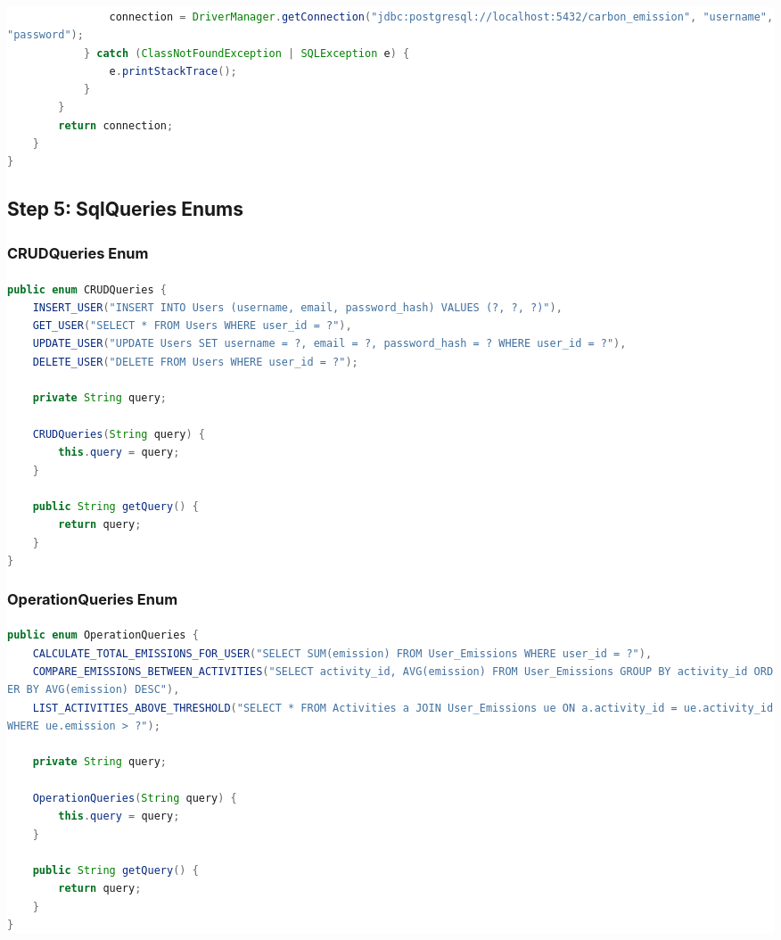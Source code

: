 ```java
                connection = DriverManager.getConnection("jdbc:postgresql://localhost:5432/carbon_emission", "username", "password");
            } catch (ClassNotFoundException | SQLException e) {
                e.printStackTrace();
            }
        }
        return connection;
    }
}
```

## Step 5: SqlQueries Enums

### CRUDQueries Enum

```java
public enum CRUDQueries {
    INSERT_USER("INSERT INTO Users (username, email, password_hash) VALUES (?, ?, ?)"),
    GET_USER("SELECT * FROM Users WHERE user_id = ?"),
    UPDATE_USER("UPDATE Users SET username = ?, email = ?, password_hash = ? WHERE user_id = ?"),
    DELETE_USER("DELETE FROM Users WHERE user_id = ?");

    private String query;

    CRUDQueries(String query) {
        this.query = query;
    }

    public String getQuery() {
        return query;
    }
}
```

### OperationQueries Enum

```java
public enum OperationQueries {
    CALCULATE_TOTAL_EMISSIONS_FOR_USER("SELECT SUM(emission) FROM User_Emissions WHERE user_id = ?"),
    COMPARE_EMISSIONS_BETWEEN_ACTIVITIES("SELECT activity_id, AVG(emission) FROM User_Emissions GROUP BY activity_id ORDER BY AVG(emission) DESC"),
    LIST_ACTIVITIES_ABOVE_THRESHOLD("SELECT * FROM Activities a JOIN User_Emissions ue ON a.activity_id = ue.activity_id WHERE ue.emission > ?");

    private String query;

    OperationQueries(String query) {
        this.query = query;
    }

    public String getQuery() {
        return query;
    }
}
```
